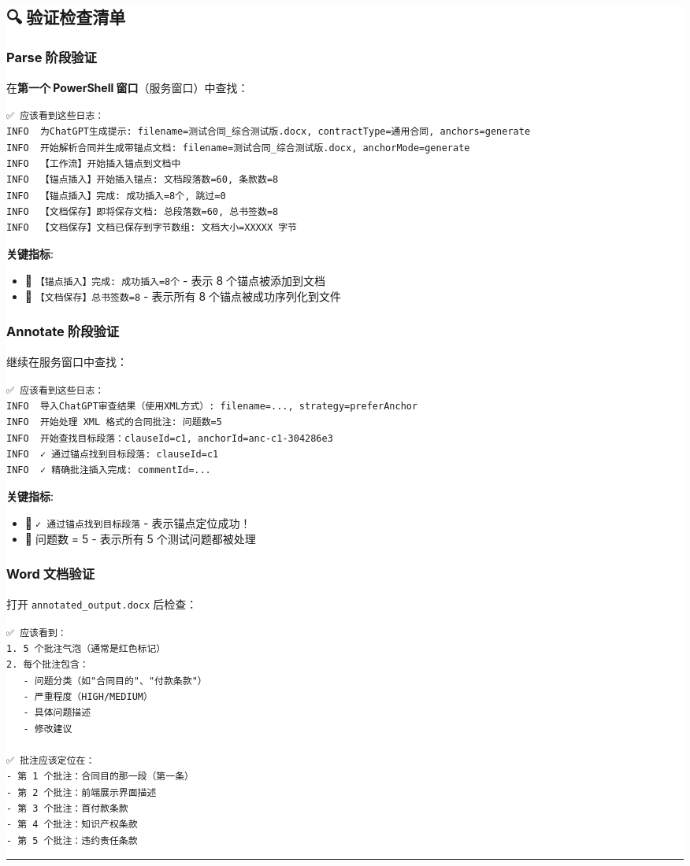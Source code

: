 ## 🔍 验证检查清单

### Parse 阶段验证

在**第一个 PowerShell 窗口**（服务窗口）中查找：

```
✅ 应该看到这些日志：
INFO  为ChatGPT生成提示: filename=测试合同_综合测试版.docx, contractType=通用合同, anchors=generate
INFO  开始解析合同并生成带锚点文档: filename=测试合同_综合测试版.docx, anchorMode=generate
INFO  【工作流】开始插入锚点到文档中
INFO  【锚点插入】开始插入锚点: 文档段落数=60, 条款数=8
INFO  【锚点插入】完成: 成功插入=8个, 跳过=0
INFO  【文档保存】即将保存文档: 总段落数=60, 总书签数=8
INFO  【文档保存】文档已保存到字节数组: 文档大小=XXXXX 字节
```

**关键指标**:
- 📌 `【锚点插入】完成: 成功插入=8个` - 表示 8 个锚点被添加到文档
- 📌 `【文档保存】总书签数=8` - 表示所有 8 个锚点被成功序列化到文件

### Annotate 阶段验证

继续在服务窗口中查找：

```
✅ 应该看到这些日志：
INFO  导入ChatGPT审查结果（使用XML方式）: filename=..., strategy=preferAnchor
INFO  开始处理 XML 格式的合同批注: 问题数=5
INFO  开始查找目标段落：clauseId=c1, anchorId=anc-c1-304286e3
INFO  ✓ 通过锚点找到目标段落: clauseId=c1
INFO  ✓ 精确批注插入完成: commentId=...
```

**关键指标**:
- 📌 `✓ 通过锚点找到目标段落` - 表示锚点定位成功！
- 📌 问题数 = 5 - 表示所有 5 个测试问题都被处理

### Word 文档验证

打开 `annotated_output.docx` 后检查：

```
✅ 应该看到：
1. 5 个批注气泡（通常是红色标记）
2. 每个批注包含：
   - 问题分类（如"合同目的"、"付款条款"）
   - 严重程度（HIGH/MEDIUM）
   - 具体问题描述
   - 修改建议

✅ 批注应该定位在：
- 第 1 个批注：合同目的那一段（第一条）
- 第 2 个批注：前端展示界面描述
- 第 3 个批注：首付款条款
- 第 4 个批注：知识产权条款
- 第 5 个批注：违约责任条款
```

---
